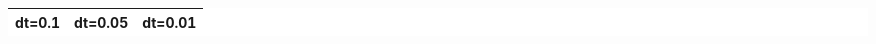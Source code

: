 

| dt=0.1                  | dt=0.05                  | dt=0.01                  |
| ----------------------- | ------------------------ | ------------------------ |